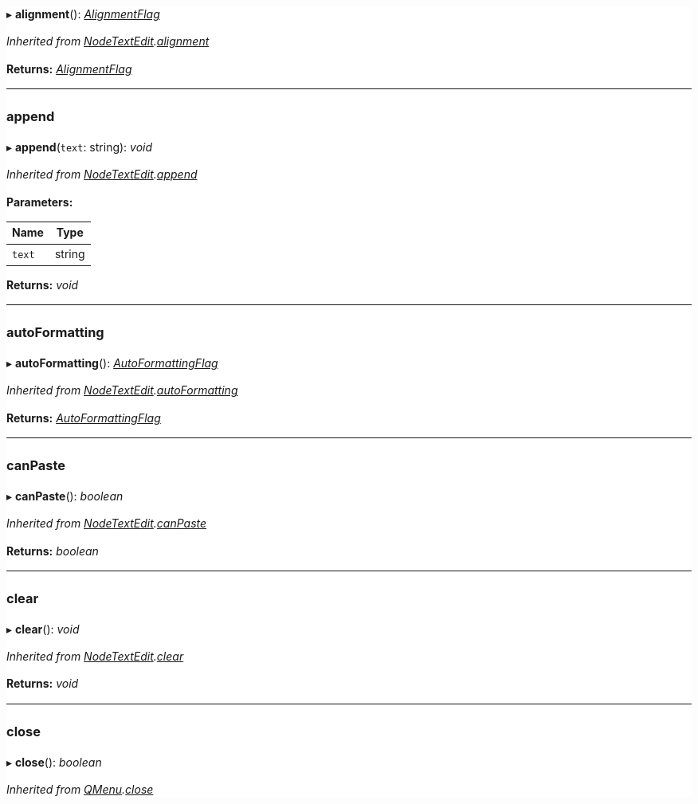 ▸ **alignment**(): *[AlignmentFlag](../enums/alignmentflag.md)*

*Inherited from [NodeTextEdit](nodetextedit.md).[alignment](nodetextedit.md#alignment)*

**Returns:** *[AlignmentFlag](../enums/alignmentflag.md)*

___

###  append

▸ **append**(`text`: string): *void*

*Inherited from [NodeTextEdit](nodetextedit.md).[append](nodetextedit.md#append)*

**Parameters:**

Name | Type |
------ | ------ |
`text` | string |

**Returns:** *void*

___

###  autoFormatting

▸ **autoFormatting**(): *[AutoFormattingFlag](../enums/autoformattingflag.md)*

*Inherited from [NodeTextEdit](nodetextedit.md).[autoFormatting](nodetextedit.md#autoformatting)*

**Returns:** *[AutoFormattingFlag](../enums/autoformattingflag.md)*

___

###  canPaste

▸ **canPaste**(): *boolean*

*Inherited from [NodeTextEdit](nodetextedit.md).[canPaste](nodetextedit.md#canpaste)*

**Returns:** *boolean*

___

###  clear

▸ **clear**(): *void*

*Inherited from [NodeTextEdit](nodetextedit.md).[clear](nodetextedit.md#clear)*

**Returns:** *void*

___

###  close

▸ **close**(): *boolean*

*Inherited from [QMenu](qmenu.md).[close](qmenu.md#close)*
